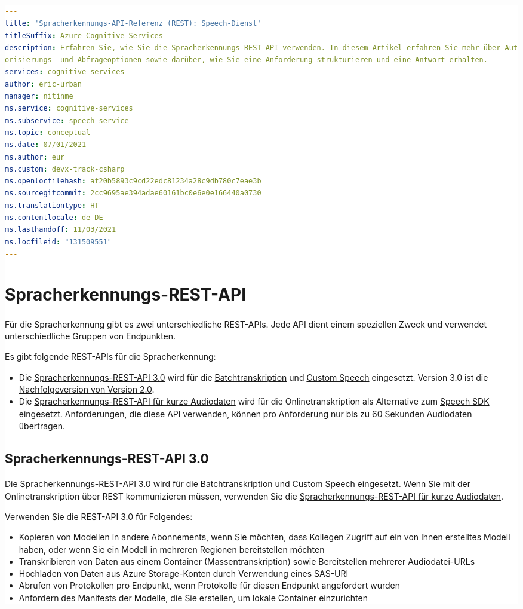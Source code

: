 ```yaml
---
title: 'Spracherkennungs-API-Referenz (REST): Speech-Dienst'
titleSuffix: Azure Cognitive Services
description: Erfahren Sie, wie Sie die Spracherkennungs-REST-API verwenden. In diesem Artikel erfahren Sie mehr über Autorisierungs- und Abfrageoptionen sowie darüber, wie Sie eine Anforderung strukturieren und eine Antwort erhalten.
services: cognitive-services
author: eric-urban
manager: nitinme
ms.service: cognitive-services
ms.subservice: speech-service
ms.topic: conceptual
ms.date: 07/01/2021
ms.author: eur
ms.custom: devx-track-csharp
ms.openlocfilehash: af20b5893c9cd22edc81234a28c9db780c7eae3b
ms.sourcegitcommit: 2cc9695ae394adae60161bc0e6e0e166440a0730
ms.translationtype: HT
ms.contentlocale: de-DE
ms.lasthandoff: 11/03/2021
ms.locfileid: "131509551"
---
```

# <a name="speech-to-text-rest-api"></a>Spracherkennungs-REST-API

Für die Spracherkennung gibt es zwei unterschiedliche REST-APIs. Jede API dient einem speziellen Zweck und verwendet unterschiedliche Gruppen von Endpunkten.

Es gibt folgende REST-APIs für die Spracherkennung:
- Die [Spracherkennungs-REST-API 3.0](#speech-to-text-rest-api-v30) wird für die [Batchtranskription](batch-transcription.md) und [Custom Speech](custom-speech-overview.md) eingesetzt. Version 3.0 ist die [Nachfolgeversion von Version 2.0](./migrate-v2-to-v3.md).
- Die [Spracherkennungs-REST-API für kurze Audiodaten](#speech-to-text-rest-api-for-short-audio) wird für die Onlinetranskription als Alternative zum [Speech SDK](speech-sdk.md) eingesetzt. Anforderungen, die diese API verwenden, können pro Anforderung nur bis zu 60 Sekunden Audiodaten übertragen. 

## <a name="speech-to-text-rest-api-v30"></a>Spracherkennungs-REST-API 3.0

Die Spracherkennungs-REST-API 3.0 wird für die [Batchtranskription](batch-transcription.md) und [Custom Speech](custom-speech-overview.md) eingesetzt. Wenn Sie mit der Onlinetranskription über REST kommunizieren müssen, verwenden Sie die [Spracherkennungs-REST-API für kurze Audiodaten](#speech-to-text-rest-api-for-short-audio).

Verwenden Sie die REST-API 3.0 für Folgendes:
- Kopieren von Modellen in andere Abonnements, wenn Sie möchten, dass Kollegen Zugriff auf ein von Ihnen erstelltes Modell haben, oder wenn Sie ein Modell in mehreren Regionen bereitstellen möchten
- Transkribieren von Daten aus einem Container (Massentranskription) sowie Bereitstellen mehrerer Audiodatei-URLs
- Hochladen von Daten aus Azure Storage-Konten durch Verwendung eines SAS-URI
- Abrufen von Protokollen pro Endpunkt, wenn Protokolle für diesen Endpunkt angefordert wurden
- Anfordern des Manifests der Modelle, die Sie erstellen, um lokale Container einzurichten
